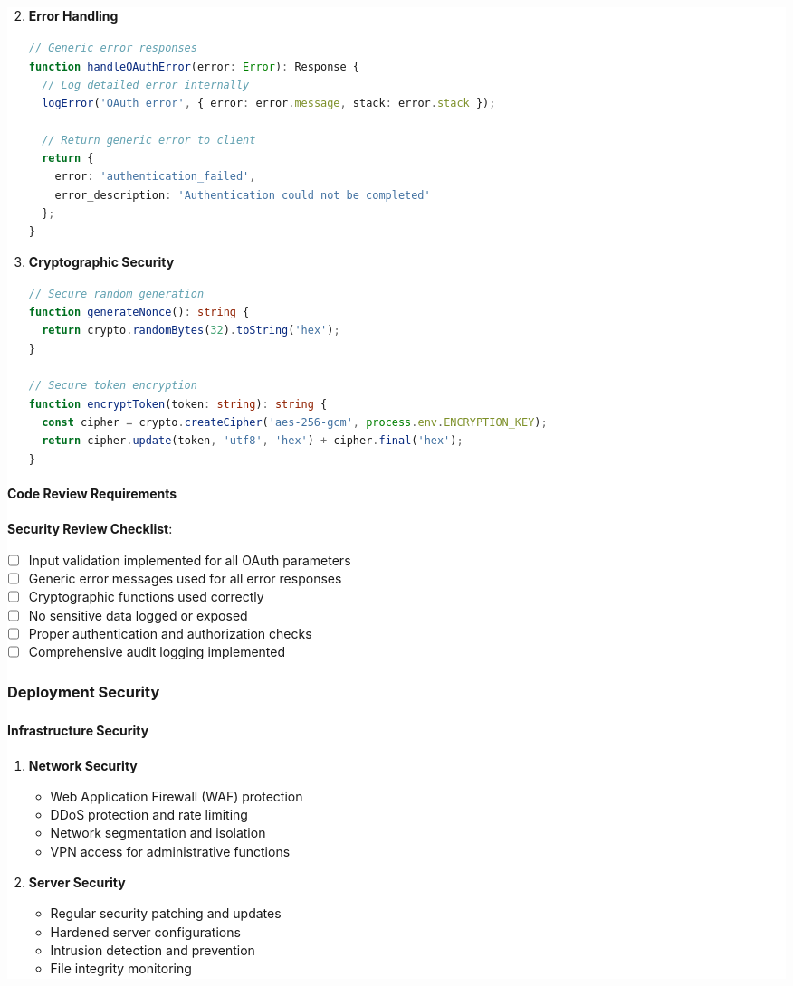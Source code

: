 2. **Error Handling**
   ```typescript
   // Generic error responses
   function handleOAuthError(error: Error): Response {
     // Log detailed error internally
     logError('OAuth error', { error: error.message, stack: error.stack });
     
     // Return generic error to client
     return {
       error: 'authentication_failed',
       error_description: 'Authentication could not be completed'
     };
   }
   ```

3. **Cryptographic Security**
   ```typescript
   // Secure random generation
   function generateNonce(): string {
     return crypto.randomBytes(32).toString('hex');
   }
   
   // Secure token encryption
   function encryptToken(token: string): string {
     const cipher = crypto.createCipher('aes-256-gcm', process.env.ENCRYPTION_KEY);
     return cipher.update(token, 'utf8', 'hex') + cipher.final('hex');
   }
   ```

#### Code Review Requirements

**Security Review Checklist**:
- [ ] Input validation implemented for all OAuth parameters
- [ ] Generic error messages used for all error responses
- [ ] Cryptographic functions used correctly
- [ ] No sensitive data logged or exposed
- [ ] Proper authentication and authorization checks
- [ ] Comprehensive audit logging implemented

### Deployment Security

#### Infrastructure Security

1. **Network Security**
   - Web Application Firewall (WAF) protection
   - DDoS protection and rate limiting
   - Network segmentation and isolation
   - VPN access for administrative functions

2. **Server Security**
   - Regular security patching and updates
   - Hardened server configurations
   - Intrusion detection and prevention
   - File integrity monitoring
